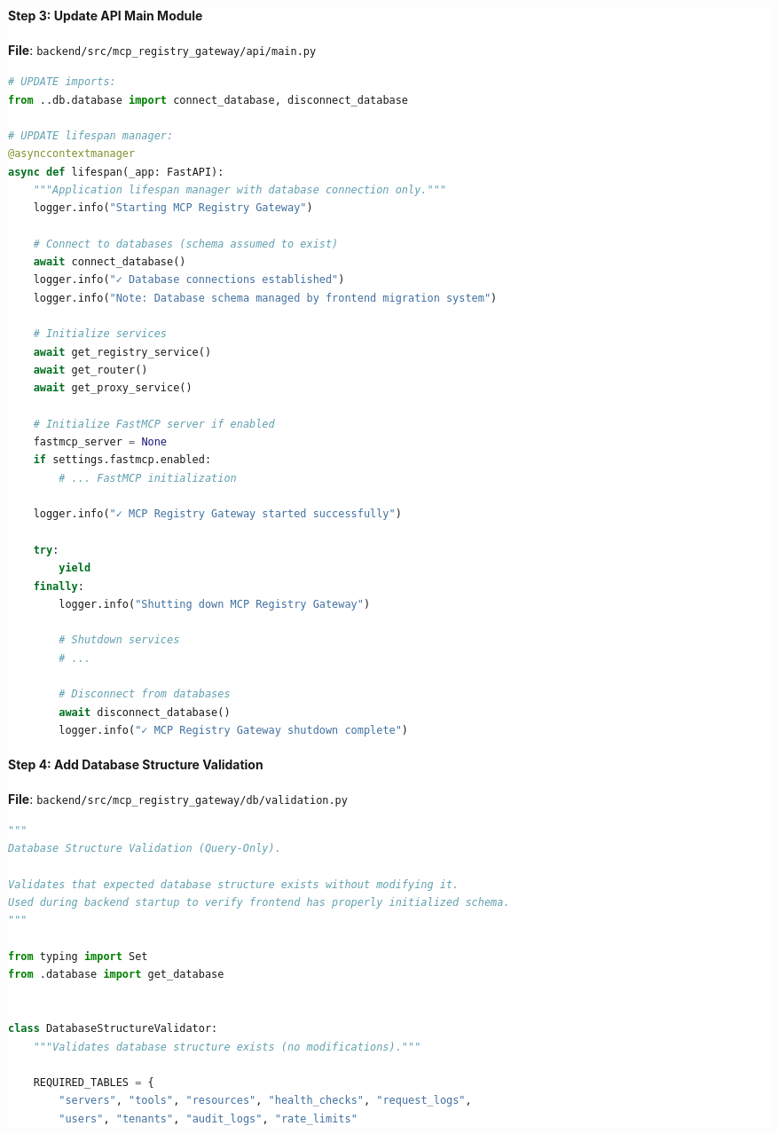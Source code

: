 #### Step 3: Update API Main Module

**File**: `backend/src/mcp_registry_gateway/api/main.py`

```python
# UPDATE imports:
from ..db.database import connect_database, disconnect_database

# UPDATE lifespan manager:
@asynccontextmanager
async def lifespan(_app: FastAPI):
    """Application lifespan manager with database connection only."""
    logger.info("Starting MCP Registry Gateway")

    # Connect to databases (schema assumed to exist)
    await connect_database()
    logger.info("✓ Database connections established")
    logger.info("Note: Database schema managed by frontend migration system")

    # Initialize services
    await get_registry_service()
    await get_router()
    await get_proxy_service()

    # Initialize FastMCP server if enabled
    fastmcp_server = None
    if settings.fastmcp.enabled:
        # ... FastMCP initialization

    logger.info("✓ MCP Registry Gateway started successfully")

    try:
        yield
    finally:
        logger.info("Shutting down MCP Registry Gateway")

        # Shutdown services
        # ...

        # Disconnect from databases
        await disconnect_database()
        logger.info("✓ MCP Registry Gateway shutdown complete")
```

#### Step 4: Add Database Structure Validation

**File**: `backend/src/mcp_registry_gateway/db/validation.py`

```python
"""
Database Structure Validation (Query-Only).

Validates that expected database structure exists without modifying it.
Used during backend startup to verify frontend has properly initialized schema.
"""

from typing import Set
from .database import get_database


class DatabaseStructureValidator:
    """Validates database structure exists (no modifications)."""
    
    REQUIRED_TABLES = {
        "servers", "tools", "resources", "health_checks", "request_logs",
        "users", "tenants", "audit_logs", "rate_limits"
```